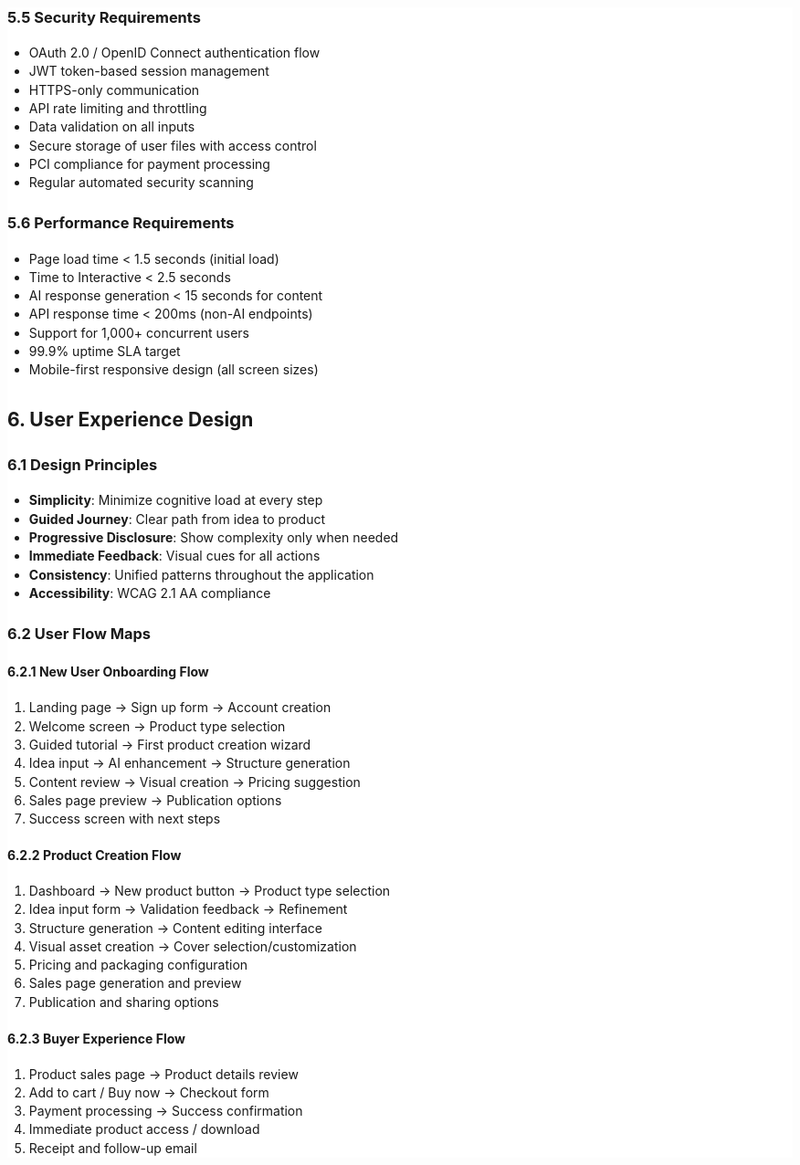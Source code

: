 ### 5.5 Security Requirements
- OAuth 2.0 / OpenID Connect authentication flow
- JWT token-based session management
- HTTPS-only communication
- API rate limiting and throttling
- Data validation on all inputs
- Secure storage of user files with access control
- PCI compliance for payment processing
- Regular automated security scanning

### 5.6 Performance Requirements
- Page load time < 1.5 seconds (initial load)
- Time to Interactive < 2.5 seconds
- AI response generation < 15 seconds for content
- API response time < 200ms (non-AI endpoints)
- Support for 1,000+ concurrent users
- 99.9% uptime SLA target
- Mobile-first responsive design (all screen sizes)

## 6. User Experience Design

### 6.1 Design Principles
- **Simplicity**: Minimize cognitive load at every step
- **Guided Journey**: Clear path from idea to product
- **Progressive Disclosure**: Show complexity only when needed
- **Immediate Feedback**: Visual cues for all actions
- **Consistency**: Unified patterns throughout the application
- **Accessibility**: WCAG 2.1 AA compliance

### 6.2 User Flow Maps

#### 6.2.1 New User Onboarding Flow
1. Landing page → Sign up form → Account creation
2. Welcome screen → Product type selection
3. Guided tutorial → First product creation wizard
4. Idea input → AI enhancement → Structure generation
5. Content review → Visual creation → Pricing suggestion
6. Sales page preview → Publication options
7. Success screen with next steps

#### 6.2.2 Product Creation Flow
1. Dashboard → New product button → Product type selection
2. Idea input form → Validation feedback → Refinement
3. Structure generation → Content editing interface
4. Visual asset creation → Cover selection/customization
5. Pricing and packaging configuration
6. Sales page generation and preview
7. Publication and sharing options

#### 6.2.3 Buyer Experience Flow
1. Product sales page → Product details review
2. Add to cart / Buy now → Checkout form
3. Payment processing → Success confirmation
4. Immediate product access / download
5. Receipt and follow-up email
